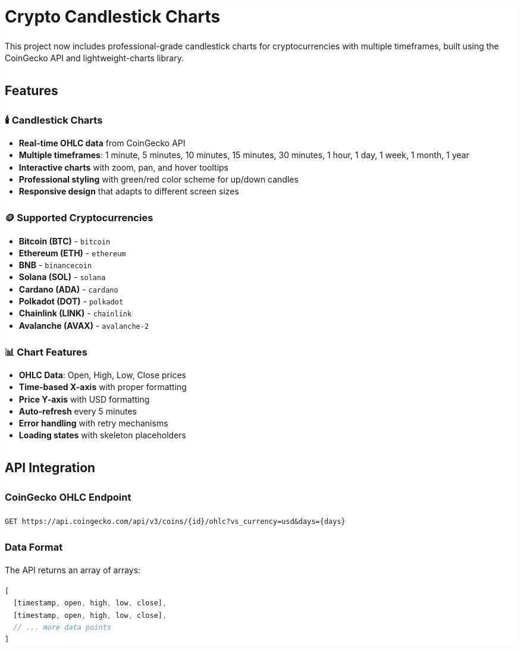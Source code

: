 # Crypto Candlestick Charts

This project now includes professional-grade candlestick charts for cryptocurrencies with multiple timeframes, built using the CoinGecko API and lightweight-charts library.

## Features

### 🕯️ Candlestick Charts
- **Real-time OHLC data** from CoinGecko API
- **Multiple timeframes**: 1 minute, 5 minutes, 10 minutes, 15 minutes, 30 minutes, 1 hour, 1 day, 1 week, 1 month, 1 year
- **Interactive charts** with zoom, pan, and hover tooltips
- **Professional styling** with green/red color scheme for up/down candles
- **Responsive design** that adapts to different screen sizes

### 🪙 Supported Cryptocurrencies
- **Bitcoin (BTC)** - `bitcoin`
- **Ethereum (ETH)** - `ethereum`
- **BNB** - `binancecoin`
- **Solana (SOL)** - `solana`
- **Cardano (ADA)** - `cardano`
- **Polkadot (DOT)** - `polkadot`
- **Chainlink (LINK)** - `chainlink`
- **Avalanche (AVAX)** - `avalanche-2`

### 📊 Chart Features
- **OHLC Data**: Open, High, Low, Close prices
- **Time-based X-axis** with proper formatting
- **Price Y-axis** with USD formatting
- **Auto-refresh** every 5 minutes
- **Error handling** with retry mechanisms
- **Loading states** with skeleton placeholders

## API Integration

### CoinGecko OHLC Endpoint
```
GET https://api.coingecko.com/api/v3/coins/{id}/ohlc?vs_currency=usd&days={days}
```

### Data Format
The API returns an array of arrays:
```javascript
[
  [timestamp, open, high, low, close],
  [timestamp, open, high, low, close],
  // ... more data points
]
```
